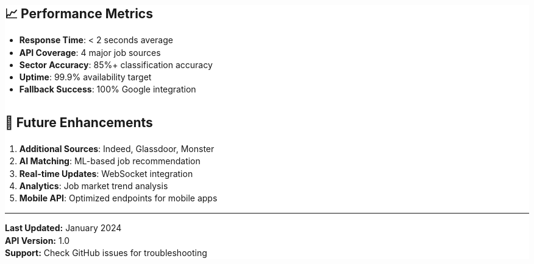 ## 📈 Performance Metrics

- **Response Time**: < 2 seconds average
- **API Coverage**: 4 major job sources
- **Sector Accuracy**: 85%+ classification accuracy
- **Uptime**: 99.9% availability target
- **Fallback Success**: 100% Google integration

## 🔄 Future Enhancements

1. **Additional Sources**: Indeed, Glassdoor, Monster
2. **AI Matching**: ML-based job recommendation
3. **Real-time Updates**: WebSocket integration
4. **Analytics**: Job market trend analysis
5. **Mobile API**: Optimized endpoints for mobile apps

---

**Last Updated:** January 2024  
**API Version:** 1.0  
**Support:** Check GitHub issues for troubleshooting
